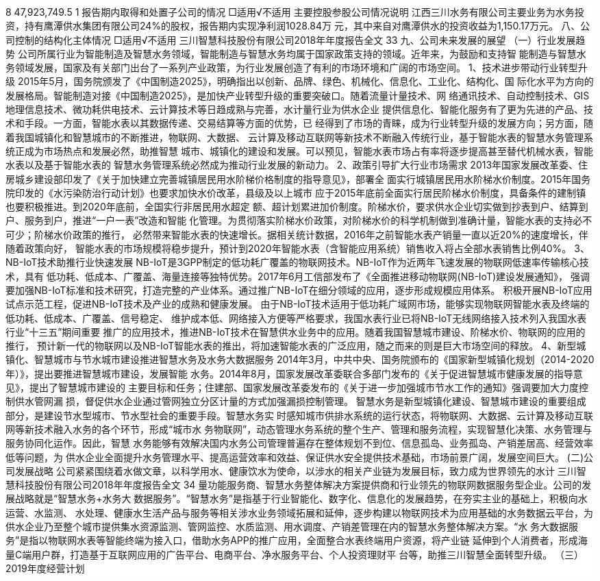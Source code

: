 8
47,923,749.5
1
报告期内取得和处置子公司的情况
□适用√不适用
主要控股参股公司情况说明
江西三川水务有限公司主要业务为水务投资，持有鹰潭供水集团有限公司24%的股权，报告期内实现净利润1028.84万
元，其中来自对鹰潭供水的投资收益为1,150.17万元。
八、公司控制的结构化主体情况
□适用√不适用
三川智慧科技股份有限公司2018年年度报告全文
33
九、公司未来发展的展望
（一）行业发展趋势
公司所属行业为智能制造及智慧水务领域，智能制造与智慧水务均属于国家政策支持的领域。近年来，为鼓励和支持智
能制造与智慧水务领域发展，国家及有关部门出台了一系列产业政策，为行业发展创造了有利的市场环境和广阔的市场空间。
1、技术进步带动行业转型升级
2015年5月，国务院颁发了《中国制造2025》，明确指出以创新、品牌、绿色、机械化、信息化、工业化、结构化、国
际化水平为方向的发展格局。智能制造对接《中国制造2025》，是加快产业转型升级的重要突破口。随着流量计量技术、网
络通讯技术、自动控制技术、GIS地理信息技术、微功耗供电技术、云计算技术等日趋成熟与完善，水计量行业为供水企业
提供信息化、智能化服务有了更为先进的产品、技术和手段。一方面，智能水表以其数据传递、交易结算等方面的优势，已
经得到了市场的青睐，成为行业转型升级的发展方向；另方面，随着我国城镇化和智慧城市的不断推进，物联网、大数据、
云计算及移动互联网等新技术不断融入传统行业，基于智能水表的智慧水务管理系统正成为市场热点和发展必然，助推智慧
城市、城镇化的建设和发展。可以预见，智能水表市场占有率将逐步提高甚至替代机械水表，智能水表以及基于智能水表的
智慧水务管理系统必然成为推动行业发展的新动力。
2、政策引导扩大行业市场需求
2013年国家发展改革委、住房城乡建设部印发了《关于加快建立完善城镇居民用水阶梯价格制度的指导意见》，部署全
面实行城镇居民用水阶梯水价制度。2015年国务院印发的《水污染防治行动计划》也要求加快水价改革，县级及以上城市
应于2015年底前全面实行居民阶梯水价制度，具备条件的建制镇也要积极推进。到2020年底前，全国实行非居民用水超定
额、超计划累进加价制度。阶梯水价，要求供水企业切实做到抄表到户、结算到户、服务到户，推进“一户一表”改造和智能
化管理。为贯彻落实阶梯水价政策，对阶梯水价的科学机制做到准确计量，智能水表的支持必不可少；阶梯水价政策的推行，
必然带来智能水表的快速增长。据相关统计数据，2016年之前智能水表产销量一直以近20%的速度增长，伴随着政策向好，
智能水表的市场规模将稳步提升，预计到2020年智能水表（含智能应用系统）销售收入将占全部水表销售比例40%。
3、NB-IoT技术助推行业快速发展
NB-IoT是3GPP制定的低功耗广覆盖的物联网技术。NB-IoT作为近两年飞速发展的物联网低速率传输核心技术，具有
低功耗、低成本、广覆盖、海量连接等独特优势。2017年6月工信部发布了《全面推进移动物联网(NB-IoT)建设发展通知》，
强调要加强NB-IoT标准和技术研究，打造完整的产业体系。通过推广NB-IoT在细分领域的应用，逐步形成规模应用体系。
积极开展NB-IoT应用试点示范工程，促进NB-IoT技术及产业的成熟和健康发展。
由于NB-IoT技术适用于低功耗广域网市场，能够实现物联网智能水表及终端的低功耗、低成本、广覆盖、信号稳定、
维护成本低、网络接入方便等严格要求，我国水表行业已将NB-IoT无线网络接入技术列入我国水表行业“十三五”期间重要
推广的应用技术，推进NB-IoT技术在智慧供水业务中的应用。随着我国智慧城市建设、阶梯水价、物联网的应用的推行，
预计新一代的物联网以及NB-IoT智能水表的推出，将加速智能水表的广泛应用，随之而来的则是巨大市场空间的释放。
4、新型城镇化、智慧城市与节水城市建设推进智慧水务及水务大数据服务
2014年3月，中共中央、国务院颁布的《国家新型城镇化规划（2014-2020年）》，提出要推进智慧城市建设，发展智能
水务。2014年8月，国家发展改革委联合多部门发布的《关于促进智慧城市健康发展的指导意见》，提出了智慧城市建设的
主要目标和任务；住建部、国家发展改革委发布的《关于进一步加强城市节水工作的通知》强调要加大力度控制供水管网漏
损，督促供水企业通过管网独立分区计量的方式加强漏损控制管理。
智慧水务是新型城镇化建设、智慧城市建设的重要组成部分，是建设节水型城市、节水型社会的重要手段。智慧水务实
时感知城市供排水系统的运行状态，将物联网、大数据、云计算及移动互联网等新技术融入水务的各个环节，形成“城市水
务物联网”，动态管理水务系统的整个生产、管理和服务流程，实现智慧化决策、水务管理与服务协同化运作。因此，智慧
水务能够有效解决国内水务公司管理普遍存在整体规划不到位、信息孤岛、业务孤岛、产销差居高、经营效率低等问题，为
供水企业全面提升水务管理水平、提高运营效率和效益、保证供水安全提供技术基础，市场前景广阔，发展空间巨大。
(二)公司发展战略
公司紧紧围绕着水做文章，以科学用水、健康饮水为使命，以涉水的相关产业链为发展目标，致力成为世界领先的水计
三川智慧科技股份有限公司2018年年度报告全文
34
量功能服务商、智慧水务整体解决方案提供商和行业领先的物联网数据服务型企业。公司的发展战略就是“智慧水务+水务大
数据服务”。“智慧水务”是指基于行业智能化、数字化、信息化的发展趋势，在夯实主业的基础上，积极向水运营、水监测、
水处理、健康水生活产品与服务等相关涉水业务领域拓展和延伸，逐步构建以物联网技术为应用基础的水务数据云平台，为
供水企业乃至整个城市提供集水资源监测、管网监控、水质监测、用水调度、产销差管理在内的智慧水务整体解决方案。“水
务大数据服务”是指以物联网水表等智能终端为接入口，借助水务APP的推广应用，全面整合水表终端用户资源，将产业链
延伸到个人消费者，形成海量C端用户群，打造基于互联网应用的广告平台、电商平台、净水服务平台、个人投资理财平
台等，助推三川智慧全面转型升级。
（三）2019年度经营计划